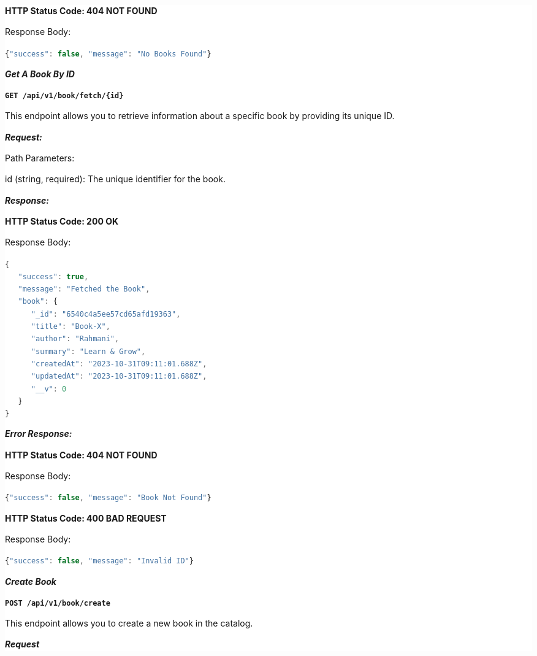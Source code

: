 **HTTP Status Code: 404 NOT FOUND**

Response Body:
```javascript
{"success": false, "message": "No Books Found"}
```
***Get A Book By ID***

**`GET /api/v1/book/fetch/{id}`**

This endpoint allows you to retrieve information about a specific book by providing its unique ID.

***Request:***

Path Parameters:

id (string, required): The unique identifier for the book.

***Response:***

**HTTP Status Code: 200 OK**

Response Body:
```javascript
{
   "success": true,
   "message": "Fetched the Book",
   "book": {
      "_id": "6540c4a5ee57cd65afd19363",
      "title": "Book-X",
      "author": "Rahmani",
      "summary": "Learn & Grow",
      "createdAt": "2023-10-31T09:11:01.688Z",
      "updatedAt": "2023-10-31T09:11:01.688Z",
      "__v": 0
   }
}
```
***Error Response:***

**HTTP Status Code: 404 NOT FOUND**

Response Body:
```javascript
{"success": false, "message": "Book Not Found"}
```
**HTTP Status Code: 400 BAD REQUEST**

Response Body:
```javascript
{"success": false, "message": "Invalid ID"}
```
***Create Book***

**`POST /api/v1/book/create`**

This endpoint allows you to create a new book in the catalog.

***Request***
